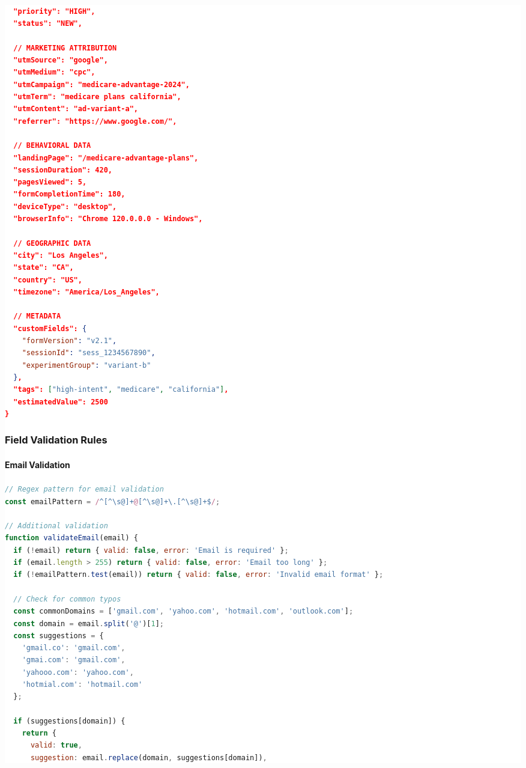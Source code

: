 ```json
  "priority": "HIGH",
  "status": "NEW",
  
  // MARKETING ATTRIBUTION
  "utmSource": "google",
  "utmMedium": "cpc",
  "utmCampaign": "medicare-advantage-2024",
  "utmTerm": "medicare plans california",
  "utmContent": "ad-variant-a",
  "referrer": "https://www.google.com/",
  
  // BEHAVIORAL DATA
  "landingPage": "/medicare-advantage-plans",
  "sessionDuration": 420,
  "pagesViewed": 5,
  "formCompletionTime": 180,
  "deviceType": "desktop",
  "browserInfo": "Chrome 120.0.0.0 - Windows",
  
  // GEOGRAPHIC DATA
  "city": "Los Angeles",
  "state": "CA",
  "country": "US",
  "timezone": "America/Los_Angeles",
  
  // METADATA
  "customFields": {
    "formVersion": "v2.1",
    "sessionId": "sess_1234567890",
    "experimentGroup": "variant-b"
  },
  "tags": ["high-intent", "medicare", "california"],
  "estimatedValue": 2500
}
```

### Field Validation Rules

#### Email Validation
```javascript
// Regex pattern for email validation
const emailPattern = /^[^\s@]+@[^\s@]+\.[^\s@]+$/;

// Additional validation
function validateEmail(email) {
  if (!email) return { valid: false, error: 'Email is required' };
  if (email.length > 255) return { valid: false, error: 'Email too long' };
  if (!emailPattern.test(email)) return { valid: false, error: 'Invalid email format' };
  
  // Check for common typos
  const commonDomains = ['gmail.com', 'yahoo.com', 'hotmail.com', 'outlook.com'];
  const domain = email.split('@')[1];
  const suggestions = {
    'gmail.co': 'gmail.com',
    'gmai.com': 'gmail.com',
    'yahooo.com': 'yahoo.com',
    'hotmial.com': 'hotmail.com'
  };
  
  if (suggestions[domain]) {
    return { 
      valid: true, 
      suggestion: email.replace(domain, suggestions[domain]),
```